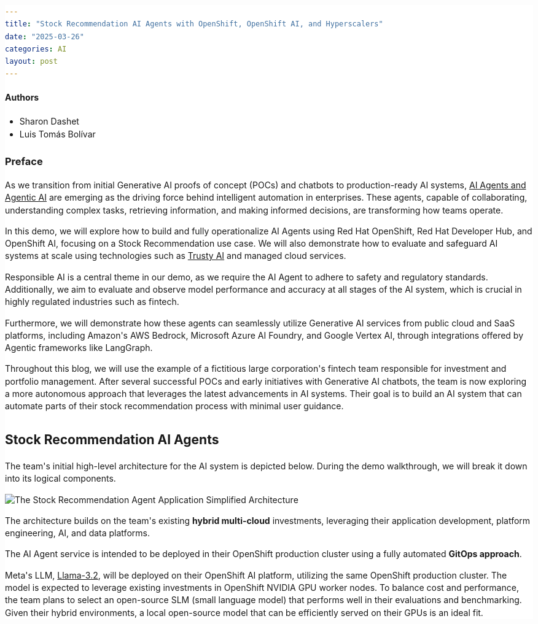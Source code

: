```yaml
---
title: "Stock Recommendation AI Agents with OpenShift, OpenShift AI, and Hyperscalers"
date: "2025-03-26"
categories: AI
layout: post
---
```


#### Authors
- Sharon Dashet
- Luis Tomás Bolívar

### Preface

As we transition from initial Generative AI proofs of concept (POCs) and chatbots to production-ready AI systems, [AI Agents and Agentic AI](https://www.youtube.com/watch?v=KrRD7r7y7NY) are emerging as the driving force behind intelligent automation in enterprises. These agents, capable of collaborating, understanding complex tasks, retrieving information, and making informed decisions, are transforming how teams operate.

In this demo, we will explore how to build and fully operationalize AI Agents using Red Hat OpenShift, Red Hat Developer Hub, and OpenShift AI, focusing on a Stock Recommendation use case. We will also demonstrate how to evaluate and safeguard AI systems at scale using technologies such as [Trusty AI](https://github.com/trustyai-explainability) and managed cloud services.

Responsible AI is a central theme in our demo, as we require the AI Agent to adhere to safety and regulatory standards. Additionally, we aim to evaluate and observe model performance and accuracy at all stages of the AI system, which is crucial in highly regulated industries such as fintech.

Furthermore, we will demonstrate how these agents can seamlessly utilize Generative AI services from public cloud and SaaS platforms, including Amazon's AWS Bedrock, Microsoft Azure AI Foundry, and Google Vertex AI, through integrations offered by Agentic frameworks like LangGraph.

Throughout this blog, we will use the example of a fictitious large corporation's fintech team responsible for investment and portfolio management. After several successful POCs and early initiatives with Generative AI chatbots, the team is now exploring a more autonomous approach that leverages the latest advancements in AI systems. Their goal is to build an AI system that can automate parts of their stock recommendation process with minimal user guidance.

## Stock Recommendation AI Agents

The team's initial high-level architecture for the AI system is depicted below. During the demo walkthrough, we will break it down into its logical components.

![The Stock Recommendation Agent Application Simplified Architecture](../../../../images/stock-ai-agents/simplified_architecture.png?w=1024)

The architecture builds on the team's existing **hybrid multi-cloud** investments, leveraging their application development, platform engineering, AI, and data platforms.

The AI Agent service is intended to be deployed in their OpenShift production cluster using a fully automated **GitOps approach**.

Meta's LLM, [Llama-3.2](https://huggingface.co/meta-llama/Llama-3.2-3B-Instruct), will be deployed on their OpenShift AI platform, utilizing the same OpenShift production cluster. The model is expected to leverage existing investments in OpenShift NVIDIA GPU worker nodes. To balance cost and performance, the team plans to select an open-source SLM (small language model) that performs well in their evaluations and benchmarking. Given their hybrid environments, a local open-source model that can be efficiently served on their GPUs is an ideal fit.
